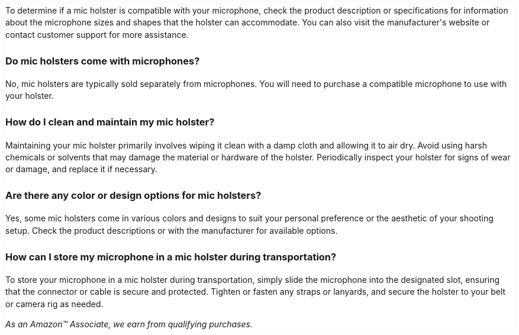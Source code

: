 To determine if a mic holster is compatible with your microphone, check the product description or specifications for information about the microphone sizes and shapes that the holster can accommodate. You can also visit the manufacturer's website or contact customer support for more assistance.

### Do mic holsters come with microphones?

No, mic holsters are typically sold separately from microphones. You will need to purchase a compatible microphone to use with your holster.

### How do I clean and maintain my mic holster?

Maintaining your mic holster primarily involves wiping it clean with a damp cloth and allowing it to air dry. Avoid using harsh chemicals or solvents that may damage the material or hardware of the holster. Periodically inspect your holster for signs of wear or damage, and replace it if necessary.

### Are there any color or design options for mic holsters?

Yes, some mic holsters come in various colors and designs to suit your personal preference or the aesthetic of your shooting setup. Check the product descriptions or with the manufacturer for available options.

### How can I store my microphone in a mic holster during transportation?

To store your microphone in a mic holster during transportation, simply slide the microphone into the designated slot, ensuring that the connector or cable is secure and protected. Tighten or fasten any straps or lanyards, and secure the holster to your belt or camera rig as needed.

_As an Amazon™ Associate, we earn from qualifying purchases._
